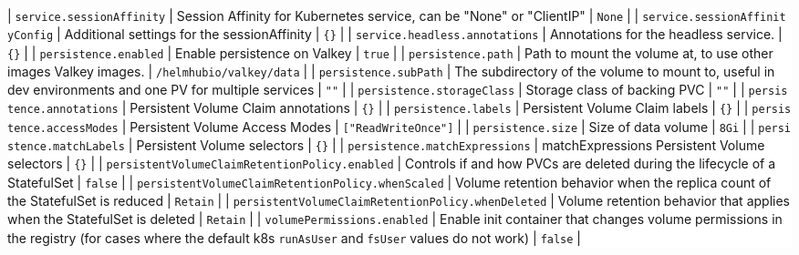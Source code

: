 | `service.sessionAffinity`                                   | Session Affinity for Kubernetes service, can be "None" or "ClientIP"                                                                                                                                                                                  | `None`                           |
| `service.sessionAffinityConfig`                             | Additional settings for the sessionAffinity                                                                                                                                                                                                           | `{}`                             |
| `service.headless.annotations`                              | Annotations for the headless service.                                                                                                                                                                                                                 | `{}`                             |
| `persistence.enabled`                                       | Enable persistence on Valkey                                                                                                                                                                                                                          | `true`                           |
| `persistence.path`                                          | Path to mount the volume at, to use other images Valkey images.                                                                                                                                                                                       | `/helmhubio/valkey/data`           |
| `persistence.subPath`                                       | The subdirectory of the volume to mount to, useful in dev environments and one PV for multiple services                                                                                                                                               | `""`                             |
| `persistence.storageClass`                                  | Storage class of backing PVC                                                                                                                                                                                                                          | `""`                             |
| `persistence.annotations`                                   | Persistent Volume Claim annotations                                                                                                                                                                                                                   | `{}`                             |
| `persistence.labels`                                        | Persistent Volume Claim labels                                                                                                                                                                                                                        | `{}`                             |
| `persistence.accessModes`                                   | Persistent Volume Access Modes                                                                                                                                                                                                                        | `["ReadWriteOnce"]`              |
| `persistence.size`                                          | Size of data volume                                                                                                                                                                                                                                   | `8Gi`                            |
| `persistence.matchLabels`                                   | Persistent Volume selectors                                                                                                                                                                                                                           | `{}`                             |
| `persistence.matchExpressions`                              | matchExpressions Persistent Volume selectors                                                                                                                                                                                                          | `{}`                             |
| `persistentVolumeClaimRetentionPolicy.enabled`              | Controls if and how PVCs are deleted during the lifecycle of a StatefulSet                                                                                                                                                                            | `false`                          |
| `persistentVolumeClaimRetentionPolicy.whenScaled`           | Volume retention behavior when the replica count of the StatefulSet is reduced                                                                                                                                                                        | `Retain`                         |
| `persistentVolumeClaimRetentionPolicy.whenDeleted`          | Volume retention behavior that applies when the StatefulSet is deleted                                                                                                                                                                                | `Retain`                         |
| `volumePermissions.enabled`                                 | Enable init container that changes volume permissions in the registry (for cases where the default k8s `runAsUser` and `fsUser` values do not work)                                                                                                   | `false`                          |